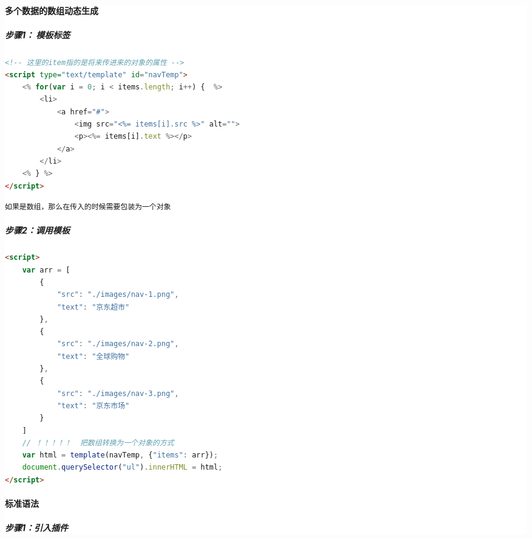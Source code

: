 



#### 多个数据的数组动态生成



##### 步骤1： 模板标签

```html
<!-- 这里的item指的是将来传进来的对象的属性 -->
<script type="text/template" id="navTemp">
	<% for(var i = 0; i < items.length; i++) {  %>
        <li>
            <a href="#">
                <img src="<%= items[i].src %>" alt="">
                <p><%= items[i].text %></p>
            </a>
        </li>
    <% } %>
</script>
```

`如果是数组，那么在传入的时候需要包装为一个对象`



##### 步骤2：调用模板

```html
<script>
	var arr = [
    	{
            "src": "./images/nav-1.png",
            "text": "京东超市"
        },
      	{
            "src": "./images/nav-2.png",
            "text": "全球购物"
        },
      	{
            "src": "./images/nav-3.png",
            "text": "京东市场"
        }
	]
    // ！！！！！  把数组转换为一个对象的方式
    var html = template(navTemp, {"items": arr});
  	document.querySelector("ul").innerHTML = html;
</script>
```



#### 标准语法



##### 步骤1：引入插件


[art-template模板]: https://aui.github.io/art-template/zh-cn/index.html